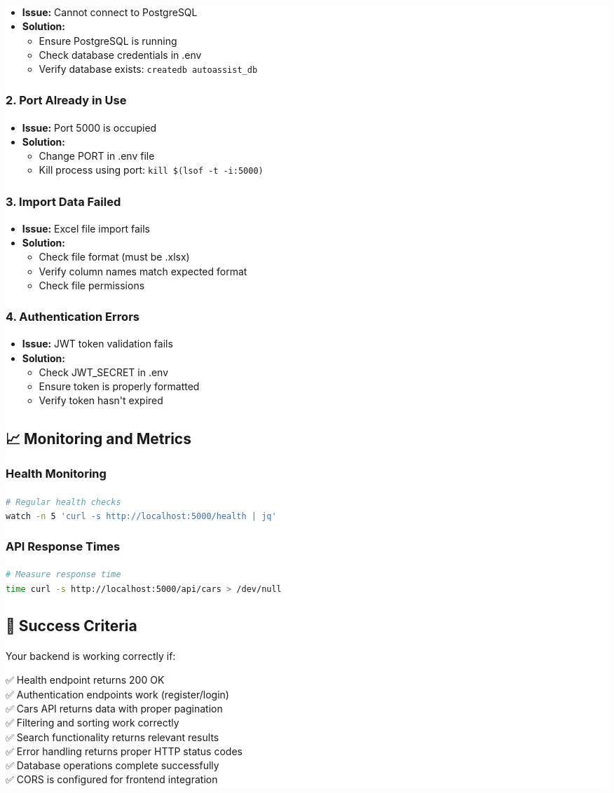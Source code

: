- **Issue:** Cannot connect to PostgreSQL
- **Solution:**
  - Ensure PostgreSQL is running
  - Check database credentials in .env
  - Verify database exists: `createdb autoassist_db`

### 2. Port Already in Use

- **Issue:** Port 5000 is occupied
- **Solution:**
  - Change PORT in .env file
  - Kill process using port: `kill $(lsof -t -i:5000)`

### 3. Import Data Failed

- **Issue:** Excel file import fails
- **Solution:**
  - Check file format (must be .xlsx)
  - Verify column names match expected format
  - Check file permissions

### 4. Authentication Errors

- **Issue:** JWT token validation fails
- **Solution:**
  - Check JWT_SECRET in .env
  - Ensure token is properly formatted
  - Verify token hasn't expired

## 📈 Monitoring and Metrics

### Health Monitoring

```bash
# Regular health checks
watch -n 5 'curl -s http://localhost:5000/health | jq'
```

### API Response Times

```bash
# Measure response time
time curl -s http://localhost:5000/api/cars > /dev/null
```

## 🎯 Success Criteria

Your backend is working correctly if:

✅ Health endpoint returns 200 OK  
✅ Authentication endpoints work (register/login)  
✅ Cars API returns data with proper pagination  
✅ Filtering and sorting work correctly  
✅ Search functionality returns relevant results  
✅ Error handling returns proper HTTP status codes  
✅ Database operations complete successfully  
✅ CORS is configured for frontend integration
